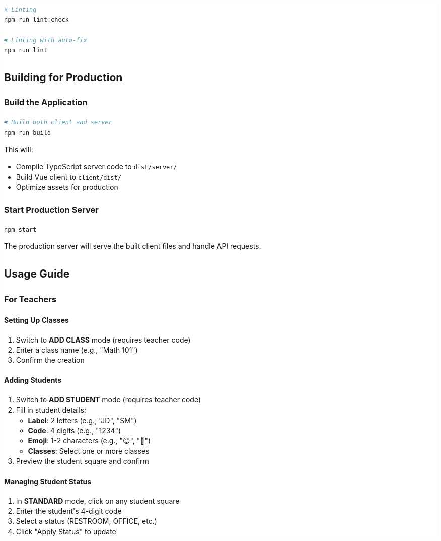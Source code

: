 ```bash
# Linting
npm run lint:check

# Linting with auto-fix
npm run lint
```

## Building for Production

### Build the Application
```bash
# Build both client and server
npm run build
```

This will:
- Compile TypeScript server code to `dist/server/`
- Build Vue client to `client/dist/`
- Optimize assets for production

### Start Production Server
```bash
npm start
```

The production server will serve the built client files and handle API requests.

## Usage Guide

### For Teachers

#### Setting Up Classes
1. Switch to **ADD CLASS** mode (requires teacher code)
2. Enter a class name (e.g., "Math 101")
3. Confirm the creation

#### Adding Students
1. Switch to **ADD STUDENT** mode (requires teacher code)
2. Fill in student details:
   - **Label**: 2 letters (e.g., "JD", "SM")
   - **Code**: 4 digits (e.g., "1234")
   - **Emoji**: 1-2 characters (e.g., "😊", "🏃")
   - **Classes**: Select one or more classes
3. Preview the student square and confirm

#### Managing Student Status
1. In **STANDARD** mode, click on any student square
2. Enter the student's 4-digit code
3. Select a status (RESTROOM, OFFICE, etc.)
4. Click "Apply Status" to update
